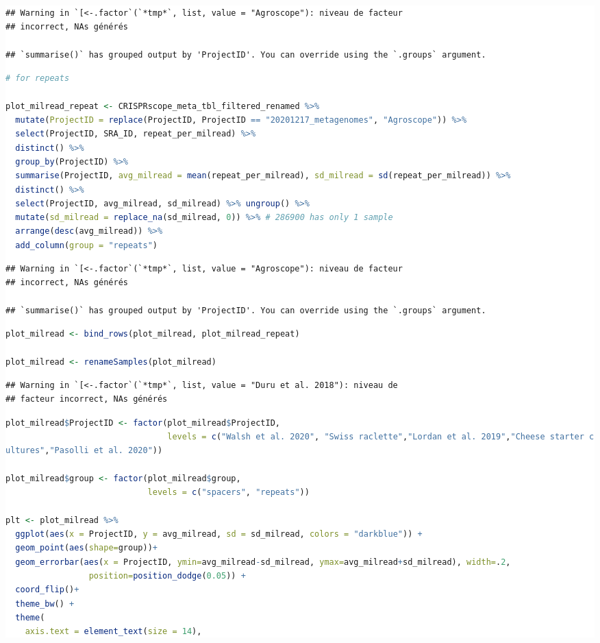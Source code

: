     ## Warning in `[<-.factor`(`*tmp*`, list, value = "Agroscope"): niveau de facteur
    ## incorrect, NAs générés

    ## `summarise()` has grouped output by 'ProjectID'. You can override using the `.groups` argument.

``` r
# for repeats

plot_milread_repeat <- CRISPRscope_meta_tbl_filtered_renamed %>%
  mutate(ProjectID = replace(ProjectID, ProjectID == "20201217_metagenomes", "Agroscope")) %>% 
  select(ProjectID, SRA_ID, repeat_per_milread) %>% 
  distinct() %>% 
  group_by(ProjectID) %>%
  summarise(ProjectID, avg_milread = mean(repeat_per_milread), sd_milread = sd(repeat_per_milread)) %>%
  distinct() %>%
  select(ProjectID, avg_milread, sd_milread) %>% ungroup() %>%
  mutate(sd_milread = replace_na(sd_milread, 0)) %>% # 286900 has only 1 sample
  arrange(desc(avg_milread)) %>% 
  add_column(group = "repeats")
```

    ## Warning in `[<-.factor`(`*tmp*`, list, value = "Agroscope"): niveau de facteur
    ## incorrect, NAs générés

    ## `summarise()` has grouped output by 'ProjectID'. You can override using the `.groups` argument.

``` r
plot_milread <- bind_rows(plot_milread, plot_milread_repeat)

plot_milread <- renameSamples(plot_milread)
```

    ## Warning in `[<-.factor`(`*tmp*`, list, value = "Duru et al. 2018"): niveau de
    ## facteur incorrect, NAs générés

``` r
plot_milread$ProjectID <- factor(plot_milread$ProjectID, 
                                 levels = c("Walsh et al. 2020", "Swiss raclette","Lordan et al. 2019","Cheese starter cultures","Pasolli et al. 2020"))

plot_milread$group <- factor(plot_milread$group, 
                             levels = c("spacers", "repeats"))

plt <- plot_milread %>% 
  ggplot(aes(x = ProjectID, y = avg_milread, sd = sd_milread, colors = "darkblue")) + 
  geom_point(aes(shape=group))+
  geom_errorbar(aes(x = ProjectID, ymin=avg_milread-sd_milread, ymax=avg_milread+sd_milread), width=.2,
                 position=position_dodge(0.05)) +
  coord_flip()+
  theme_bw() +
  theme(
    axis.text = element_text(size = 14),
```